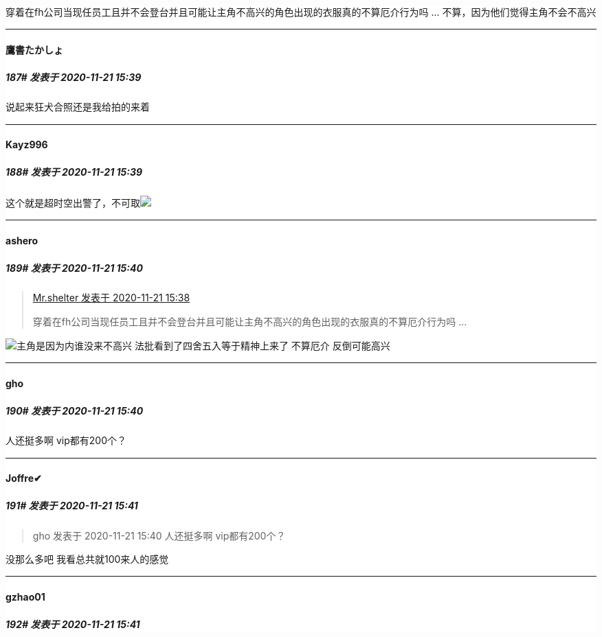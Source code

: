 穿着在fh公司当现任员工且并不会登台并且可能让主角不高兴的角色出现的衣服真的不算厄介行为吗 ...</blockquote>
不算，因为他们觉得主角不会不高兴


*****

####  鷹書たかしょ  
##### 187#       发表于 2020-11-21 15:39


说起来狂犬合照还是我给拍的来着


*****

####  Kayz996  
##### 188#       发表于 2020-11-21 15:39


这个就是超时空出警了，不可取<img src="https://static.saraba1st.com/image/smiley/face2017/067.png" referrerpolicy="no-referrer">


*****

####  ashero  
##### 189#       发表于 2020-11-21 15:40


<blockquote><a href="httphttps://bbs.saraba1st.com/2b/forum.php?mod=redirect&amp;goto=findpost&amp;pid=49470305&amp;ptid=1973472" target="_blank">Mr.shelter 发表于 2020-11-21 15:38</a>

穿着在fh公司当现任员工且并不会登台并且可能让主角不高兴的角色出现的衣服真的不算厄介行为吗 ...</blockquote>
<img src="https://static.saraba1st.com/image/smiley/face2017/067.png" referrerpolicy="no-referrer">主角是因为内谁没来不高兴 法批看到了四舍五入等于精神上来了 不算厄介 反倒可能高兴


*****

####  gho  
##### 190#       发表于 2020-11-21 15:40


人还挺多啊 vip都有200个？


*****

####  Joffre✔  
##### 191#       发表于 2020-11-21 15:41


<blockquote>gho 发表于 2020-11-21 15:40
人还挺多啊 vip都有200个？</blockquote>
没那么多吧 我看总共就100来人的感觉


*****

####  gzhao01  
##### 192#       发表于 2020-11-21 15:41
